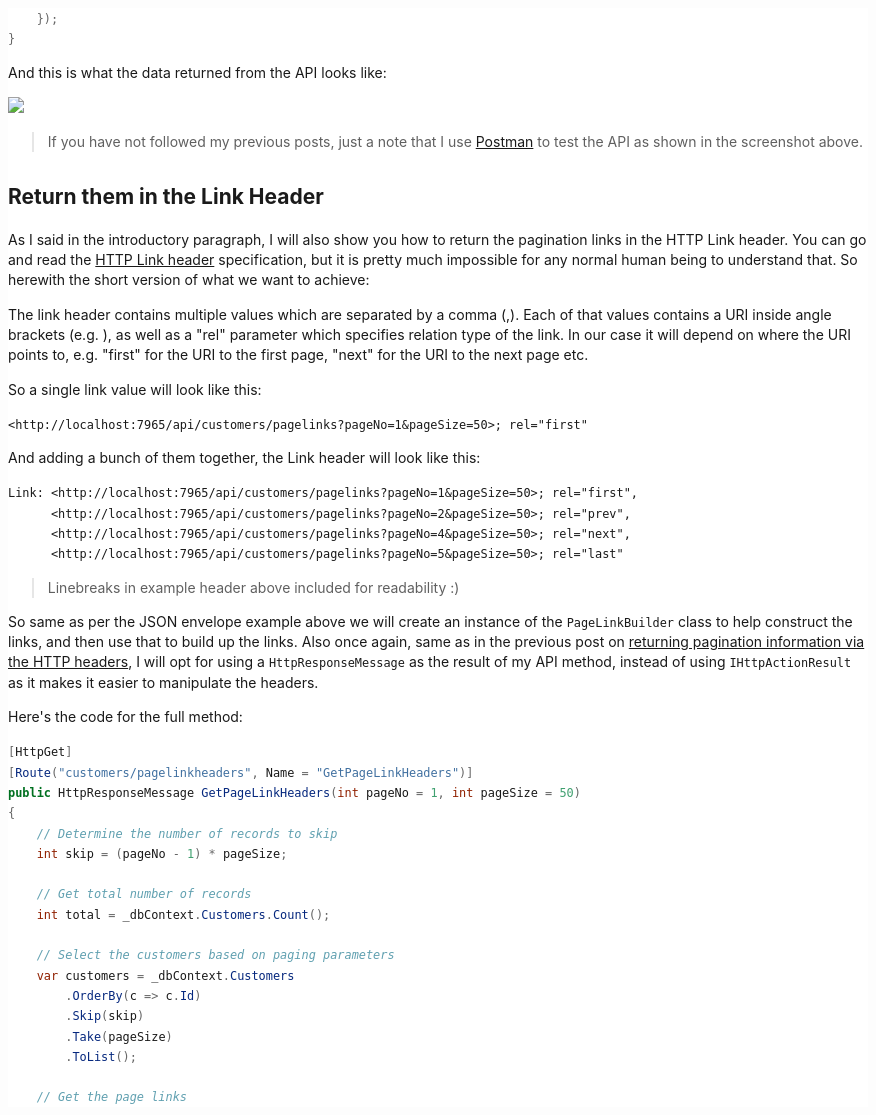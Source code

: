 ``` csharp
    });
}
```
And this is what the data returned from the API looks like:

![](/assets/images/2015-02-25-paging-in-aspnet-webapi-pagination-links/postman-pagination-links-envelope.png)

> If you have not followed my previous posts, just a note that I use [Postman](http://www.getpostman.com/) to test the API as shown in the screenshot above. 

## Return them in the Link Header

As I said in the introductory paragraph, I will also show you how to return the pagination links in the HTTP Link header. You can go and read the [HTTP Link header](http://tools.ietf.org/html/rfc5988) specification, but it is pretty much impossible for any normal human being to understand that. So herewith the short version of what we want to achieve:

The link header contains multiple values which are separated by a comma (,). Each of that values contains a URI inside angle brackets (e.g. <URI>), as well as a "rel" parameter which specifies relation type of the link. In our case it will depend on where the URI points to, e.g. "first" for the URI to the first page, "next" for the URI to the next page etc.

So a single link value will look like this:

``` text
<http://localhost:7965/api/customers/pagelinks?pageNo=1&pageSize=50>; rel="first"
```

And adding a bunch of them together, the Link header will look like this:

```text
Link: <http://localhost:7965/api/customers/pagelinks?pageNo=1&pageSize=50>; rel="first",
	  <http://localhost:7965/api/customers/pagelinks?pageNo=2&pageSize=50>; rel="prev",
      <http://localhost:7965/api/customers/pagelinks?pageNo=4&pageSize=50>; rel="next",
      <http://localhost:7965/api/customers/pagelinks?pageNo=5&pageSize=50>; rel="last"
``` 

> Linebreaks in example header above included for readability :)

So same as per the JSON envelope example above we will create an instance of the `PageLinkBuilder` class to help construct the links, and then use that to build up the links. Also once again, same as in the previous post on [returning pagination information via the HTTP headers](http://www.jerriepelser.com/blog/paging-in-aspnet-webapi-http-headers), I will opt for using a `HttpResponseMessage` as the result of my API method, instead of using `IHttpActionResult` as it makes it easier to manipulate the headers. 

Here's the code for the full method:

``` csharp
[HttpGet]
[Route("customers/pagelinkheaders", Name = "GetPageLinkHeaders")]
public HttpResponseMessage GetPageLinkHeaders(int pageNo = 1, int pageSize = 50)
{
    // Determine the number of records to skip
    int skip = (pageNo - 1) * pageSize;

    // Get total number of records
    int total = _dbContext.Customers.Count();

    // Select the customers based on paging parameters
    var customers = _dbContext.Customers
        .OrderBy(c => c.Id)
        .Skip(skip)
        .Take(pageSize)
        .ToList();

    // Get the page links
```